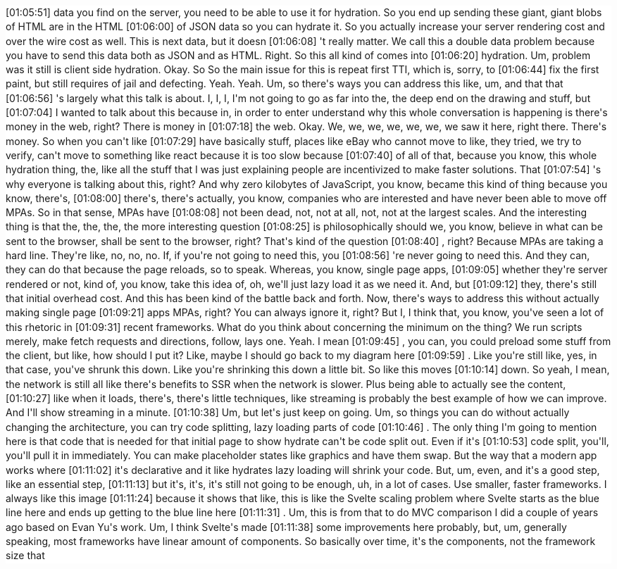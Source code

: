 [01:05:51]  data you find on the server, you need to be able to use it for hydration. So you end up sending these giant, giant blobs of HTML are in the HTML
[01:06:00]  of JSON data so you can hydrate it. So you actually increase your server rendering cost and over the wire cost as well. This is next data, but it doesn
[01:06:08] 't really matter. We call this a double data problem because you have to send this data both as JSON and as HTML. Right. So this all kind of comes into
[01:06:20]  hydration. Um, problem was it still is client side hydration. Okay. So So the main issue for this is repeat first TTI, which is, sorry, to
[01:06:44]  fix the first paint, but still requires of jail and defecting. Yeah. Yeah. Um, so there's ways you can address this like, um, and that that
[01:06:56] 's largely what this talk is about. I, I, I, I'm not going to go as far into the, the deep end on the drawing and stuff, but
[01:07:04]  I wanted to talk about this because in, in order to enter understand why this whole conversation is happening is there's money in the web, right? There is money in
[01:07:18]  the web. Okay. We, we, we, we, we, we, we saw it here, right there. There's money. So when you can't like
[01:07:29]  have basically stuff, places like eBay who cannot move to like, they tried, we try to verify, can't move to something like react because it is too slow because
[01:07:40]  of all of that, because you know, this whole hydration thing, the, like all the stuff that I was just explaining people are incentivized to make faster solutions. That
[01:07:54] 's why everyone is talking about this, right? And why zero kilobytes of JavaScript, you know, became this kind of thing because you know, there's,
[01:08:00]  there's, there's actually, you know, companies who are interested and have never been able to move off MPAs. So in that sense, MPAs have
[01:08:08]  not been dead, not, not at all, not, not at the largest scales. And the interesting thing is that the, the, the, the more interesting question
[01:08:25]  is philosophically should we, you know, believe in what can be sent to the browser, shall be sent to the browser, right? That's kind of the question
[01:08:40] , right? Because MPAs are taking a hard line. They're like, no, no, no. If, if you're not going to need this, you
[01:08:56] 're never going to need this. And they can, they can do that because the page reloads, so to speak. Whereas, you know, single page apps,
[01:09:05]  whether they're server rendered or not, kind of, you know, take this idea of, oh, we'll just lazy load it as we need it. And, but
[01:09:12]  they, there's still that initial overhead cost. And this has been kind of the battle back and forth. Now, there's ways to address this without actually making single page
[01:09:21]  apps MPAs, right? You can always ignore it, right? But I, I think that, you know, you've seen a lot of this rhetoric in
[01:09:31]  recent frameworks. What do you think about concerning the minimum on the thing? We run scripts merely, make fetch requests and directions, follow, lays one. Yeah. I mean
[01:09:45] , you can, you could preload some stuff from the client, but like, how should I put it? Like, maybe I should go back to my diagram here
[01:09:59] . Like you're still like, yes, in that case, you've shrunk this down. Like you're shrinking this down a little bit. So like this moves
[01:10:14]  down. So yeah, I mean, the network is still all like there's benefits to SSR when the network is slower. Plus being able to actually see the content,
[01:10:27]  like when it loads, there's, there's little techniques, like streaming is probably the best example of how we can improve. And I'll show streaming in a minute.
[01:10:38]  Um, but let's just keep on going. Um, so things you can do without actually changing the architecture, you can try code splitting, lazy loading parts of code
[01:10:46] . The only thing I'm going to mention here is that code that is needed for that initial page to show hydrate can't be code split out. Even if it's
[01:10:53]  code split, you'll, you'll pull it in immediately. You can make placeholder states like graphics and have them swap. But the way that a modern app works where
[01:11:02]  it's declarative and it like hydrates lazy loading will shrink your code. But, um, even, and it's a good step, like an essential step,
[01:11:13]  but it's, it's, it's still not going to be enough, uh, in a lot of cases. Use smaller, faster frameworks. I always like this image
[01:11:24]  because it shows that like, this is like the Svelte scaling problem where Svelte starts as the blue line here and ends up getting to the blue line here
[01:11:31] . Um, this is from that to do MVC comparison I did a couple of years ago based on Evan Yu's work. Um, I think Svelte's made
[01:11:38]  some improvements here probably, but, um, generally speaking, most frameworks have linear amount of components. So basically over time, it's the components, not the framework size that